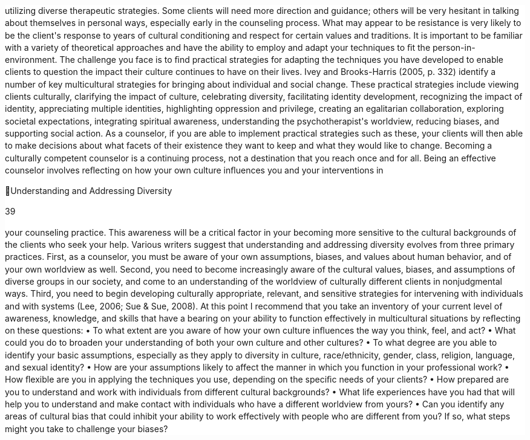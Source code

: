 utilizing diverse therapeutic strategies. Some clients will need more
direction and guidance; others will be very hesitant in talking about
themselves in personal ways, especially early in the counseling process.
What may appear to be resistance is very likely to be the client's
response to years of cultural conditioning and respect for certain
values and traditions. It is important to be familiar with a variety of
theoretical approaches and have the ability to employ and adapt your
techniques to ﬁt the person-in-environment. The challenge you face is to
ﬁnd practical strategies for adapting the techniques you have developed
to enable clients to question the impact their culture continues to have
on their lives. Ivey and Brooks-Harris (2005, p. 332) identify a number
of key multicultural strategies for bringing about individual and social
change. These practical strategies include viewing clients culturally,
clarifying the impact of culture, celebrating diversity, facilitating
identity development, recognizing the impact of identity, appreciating
multiple identities, highlighting oppression and privilege, creating an
egalitarian collaboration, exploring societal expectations, integrating
spiritual awareness, understanding the psychotherapist's worldview,
reducing biases, and supporting social action. As a counselor, if you
are able to implement practical strategies such as these, your clients
will then able to make decisions about what facets of their existence
they want to keep and what they would like to change. Becoming a
culturally competent counselor is a continuing process, not a
destination that you reach once and for all. Being an effective
counselor involves reﬂecting on how your own culture inﬂuences you and
your interventions in

Understanding and Addressing Diversity

39

your counseling practice. This awareness will be a critical factor in
your becoming more sensitive to the cultural backgrounds of the clients
who seek your help. Various writers suggest that understanding and
addressing diversity evolves from three primary practices. First, as a
counselor, you must be aware of your own assumptions, biases, and values
about human behavior, and of your own worldview as well. Second, you
need to become increasingly aware of the cultural values, biases, and
assumptions of diverse groups in our society, and come to an
understanding of the worldview of culturally different clients in
nonjudgmental ways. Third, you need to begin developing culturally
appropriate, relevant, and sensitive strategies for intervening with
individuals and with systems (Lee, 2006; Sue & Sue, 2008). At this point
I recommend that you take an inventory of your current level of
awareness, knowledge, and skills that have a bearing on your ability to
function effectively in multicultural situations by reﬂecting on these
questions: • To what extent are you aware of how your own culture
inﬂuences the way you think, feel, and act? • What could you do to
broaden your understanding of both your own culture and other cultures?
• To what degree are you able to identify your basic assumptions,
especially as they apply to diversity in culture, race/ethnicity,
gender, class, religion, language, and sexual identity? • How are your
assumptions likely to affect the manner in which you function in your
professional work? • How ﬂexible are you in applying the techniques you
use, depending on the speciﬁc needs of your clients? • How prepared are
you to understand and work with individuals from different cultural
backgrounds? • What life experiences have you had that will help you to
understand and make contact with individuals who have a different
worldview from yours? • Can you identify any areas of cultural bias that
could inhibit your ability to work effectively with people who are
different from you? If so, what steps might you take to challenge your
biases?
